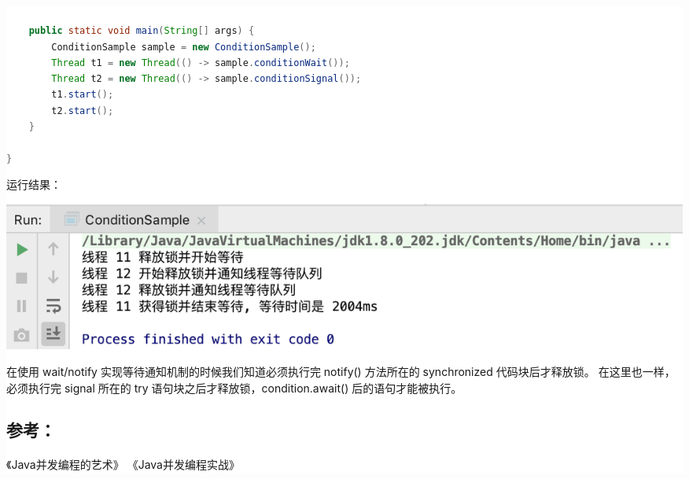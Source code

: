 ```java

    public static void main(String[] args) {
        ConditionSample sample = new ConditionSample();
        Thread t1 = new Thread(() -> sample.conditionWait());
        Thread t2 = new Thread(() -> sample.conditionSignal());
        t1.start();
        t2.start();
    }

}
```

运行结果：

![ConditionSample运行结果](../images/ConditionSample运行结果.png)

在使用 wait/notify 实现等待通知机制的时候我们知道必须执行完 notify() 方法所在的 synchronized 代码块后才释放锁。
在这里也一样，必须执行完 signal 所在的 try 语句块之后才释放锁，condition.await() 后的语句才能被执行。

## 参考：

《Java并发编程的艺术》
《Java并发编程实战》